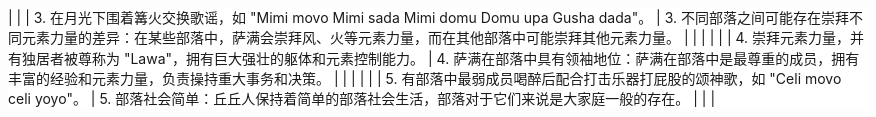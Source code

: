|    |                            | 3. 在月光下围着篝火交换歌谣，如 "Mimi movo Mimi sada Mimi domu Domu upa Gusha dada"。                                                                                                                                                                                                                                                                                                                                                                                                            | 3. 不同部落之间可能存在崇拜不同元素力量的差异：在某些部落中，萨满会崇拜风、火等元素力量，而在其他部落中可能崇拜其他元素力量。                                                                                                                                                                                                                                                                                                                                                                                                                                                                                                                                                                                                                                                                                                                                                                          |                                                                                                                                                                                                                                                                                                                                                                          |                                                                                                                                                                                                                                                              |
|    |                            | 4. 崇拜元素力量，并有独居者被尊称为 "Lawa"，拥有巨大强壮的躯体和元素控制能力。                                                                                                                                                                                                                                                                                                                                                                                                                   | 4. 萨满在部落中具有领袖地位：萨满在部落中是最尊重的成员，拥有丰富的经验和元素力量，负责操持重大事务和决策。                                                                                                                                                                                                                                                                                                                                                                                                                                                                                                                                                                                                                                                                                                                                                                                            |                                                                                                                                                                                                                                                                                                                                                                          |                                                                                                                                                                                                                                                              |
|    |                            | 5. 有部落中最弱成员喝醉后配合打击乐器打屁股的颂神歌，如 "Celi movo celi yoyo"。                                                                                                                                                                                                                                                                                                                                                                                                                  | 5. 部落社会简单：丘丘人保持着简单的部落社会生活，部落对于它们来说是大家庭一般的存在。                                                                                                                                                                                                                                                                                                                                                                                                                                                                                                                                                                                                                                                                                                                                                                                                                  |                                                                                                                                                                                                                                                                                                                                                                          |                                                                                                                                                                                                                                                              |